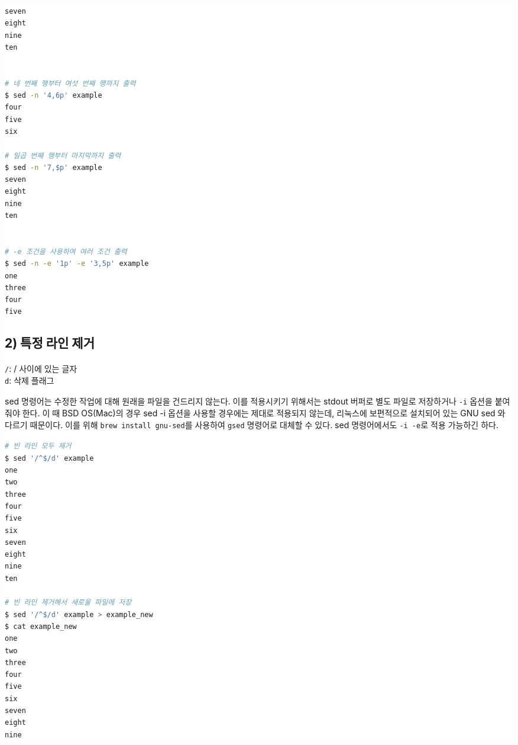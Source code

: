 ```sh
seven
eight
nine
ten


# 네 번째 행부터 여섯 번째 행까지 출력
$ sed -n '4,6p' example
four
five
six

# 일곱 번째 행부터 마지막까지 출력
$ sed -n '7,$p' example
seven
eight
nine
ten


# -e 조건을 사용하여 여러 조건 출력
$ sed -n -e '1p' -e '3,5p' example
one
three
four
five
```


## 2) 특정 라인 제거
`/`: / 사이에 있는 글자</br>
`d`: 삭제 플래그</br>


sed 명령어는 수정한 작업에 대해 원래을 파일을 건드리지 않는다. 이를 적용시키기 위해서는 stdout 버퍼로 별도 파일로 저장하거나 `-i` 옵션을 붙여줘야 한다. 이 때 BSD OS(Mac)의 경우 sed -i 옵션을 사용할 경우에는 제대로 적용되지 않는데, 리눅스에 보편적으로 설치되어 있는 GNU sed 와 다르기 때문이다. 이를 위해 `brew install gnu-sed`를 사용하여 `gsed` 명령어로 대체할 수 있다. sed 명령어에서도 `-i -e`로 적용 가능하긴 하다.


```sh
# 빈 라인 모두 제거
$ sed '/^$/d' example
one
two
three
four
five
six
seven
eight
nine
ten

# 빈 라인 제거해서 새로울 파일에 저장
$ sed '/^$/d' example > example_new
$ cat example_new
one
two
three
four
five
six
seven
eight
nine
```